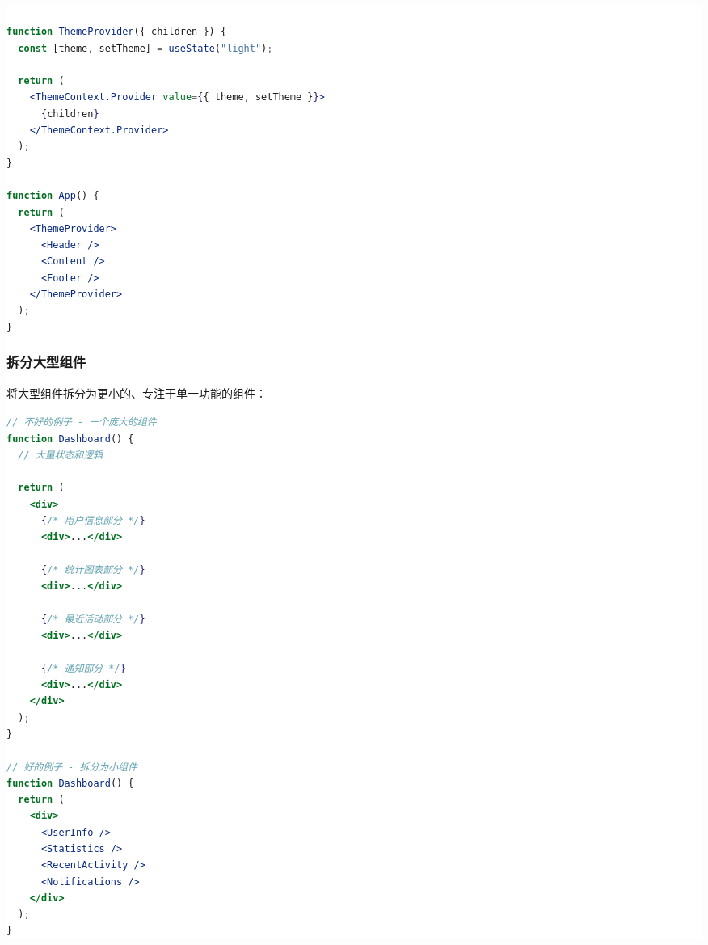 ```jsx

function ThemeProvider({ children }) {
  const [theme, setTheme] = useState("light");

  return (
    <ThemeContext.Provider value={{ theme, setTheme }}>
      {children}
    </ThemeContext.Provider>
  );
}

function App() {
  return (
    <ThemeProvider>
      <Header />
      <Content />
      <Footer />
    </ThemeProvider>
  );
}
```

### 拆分大型组件

将大型组件拆分为更小的、专注于单一功能的组件：

```jsx
// 不好的例子 - 一个庞大的组件
function Dashboard() {
  // 大量状态和逻辑

  return (
    <div>
      {/* 用户信息部分 */}
      <div>...</div>

      {/* 统计图表部分 */}
      <div>...</div>

      {/* 最近活动部分 */}
      <div>...</div>

      {/* 通知部分 */}
      <div>...</div>
    </div>
  );
}

// 好的例子 - 拆分为小组件
function Dashboard() {
  return (
    <div>
      <UserInfo />
      <Statistics />
      <RecentActivity />
      <Notifications />
    </div>
  );
}
```

